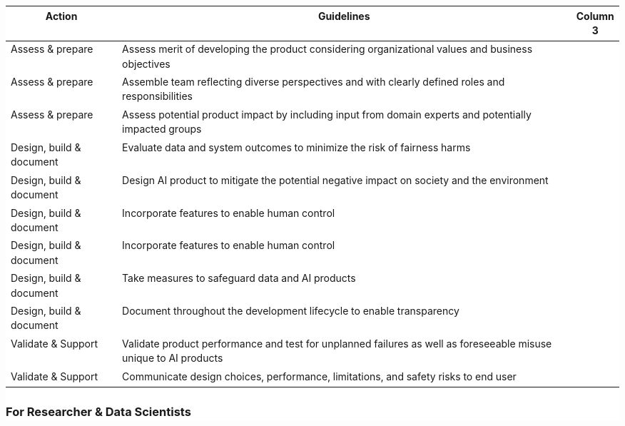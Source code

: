|Action                       |Guidelines                                                                                                      |Column3  |
|-----------------------------|----------------------------------------------------------------------------------------------------------------|---------|
|Assess & prepare             |Assess merit of developing the product considering organizational values and business objectives                |         |
|Assess & prepare             |Assemble team reflecting diverse perspectives and with clearly defined roles and responsibilities               |         |
|Assess & prepare             |Assess potential product impact by including input from domain experts and potentially impacted groups          |         |
|Design, build & document     |Evaluate data and system outcomes to minimize the risk of fairness harms                                        |         |
|Design, build & document     |Design AI product to mitigate the potential negative impact on society and the environment                      |         |
|Design, build & document     |Incorporate features to enable human control                                                                    |         |
|Design, build & document     |Incorporate features to enable human control                                                                    |         |
|Design, build & document     |Take measures to safeguard data and AI products                                                                 |         |
|Design, build & document     |Document throughout the development lifecycle to enable transparency                                            |         |
|Validate & Support           |Validate product performance and test for unplanned failures as well as foreseeable misuse unique to AI products|         |
|Validate & Support           |Communicate design choices, performance, limitations, and safety risks to end user                              |         |



### For Researcher & Data Scientists
